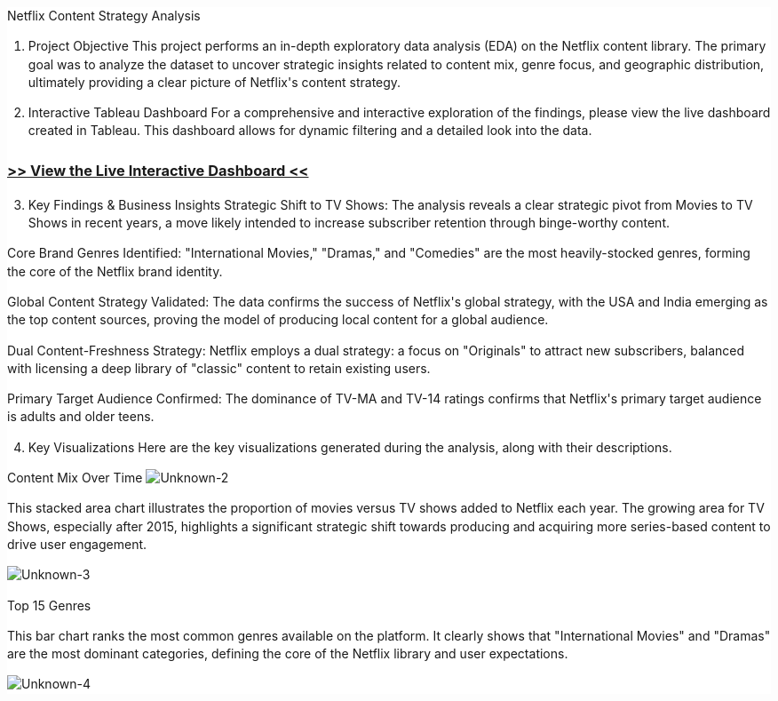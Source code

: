 Netflix Content Strategy Analysis
1. Project Objective
This project performs an in-depth exploratory data analysis (EDA) on the Netflix content library. The primary goal was to analyze the dataset to uncover strategic insights related to content mix, genre focus, and geographic distribution, ultimately providing a clear picture of Netflix's content strategy.

2. Interactive Tableau Dashboard
For a comprehensive and interactive exploration of the findings, please view the live dashboard created in Tableau. This dashboard allows for dynamic filtering and a detailed look into the data.

### [>> View the Live Interactive Dashboard <<](https://public.tableau.com/app/profile/sree.praveen.challa4818/viz/Book1_17528535802350/Dashboard1?publish=yes)

3. Key Findings & Business Insights
Strategic Shift to TV Shows: The analysis reveals a clear strategic pivot from Movies to TV Shows in recent years, a move likely intended to increase subscriber retention through binge-worthy content.

Core Brand Genres Identified: "International Movies," "Dramas," and "Comedies" are the most heavily-stocked genres, forming the core of the Netflix brand identity.

Global Content Strategy Validated: The data confirms the success of Netflix's global strategy, with the USA and India emerging as the top content sources, proving the model of producing local content for a global audience.

Dual Content-Freshness Strategy: Netflix employs a dual strategy: a focus on "Originals" to attract new subscribers, balanced with licensing a deep library of "classic" content to retain existing users.

Primary Target Audience Confirmed: The dominance of TV-MA and TV-14 ratings confirms that Netflix's primary target audience is adults and older teens.

4. Key Visualizations
Here are the key visualizations generated during the analysis, along with their descriptions.

Content Mix Over Time
<img width="650" height="461" alt="Unknown-2" src="https://github.com/user-attachments/assets/9ed2eabc-7394-4dce-9d77-7e56b8c127af" />


This stacked area chart illustrates the proportion of movies versus TV shows added to Netflix each year. The growing area for TV Shows, especially after 2015, highlights a significant strategic shift towards producing and acquiring more series-based content to drive user engagement.

<img width="1158" height="707" alt="Unknown-3" src="https://github.com/user-attachments/assets/d4673146-94f0-4859-b08c-e76e8c14c0c1" />

Top 15 Genres

This bar chart ranks the most common genres available on the platform. It clearly shows that "International Movies" and "Dramas" are the most dominant categories, defining the core of the Netflix library and user expectations.


<img width="1094" height="707" alt="Unknown-4" src="https://github.com/user-attachments/assets/bed029a7-eade-43ea-9a19-cb94925bf26e" />
